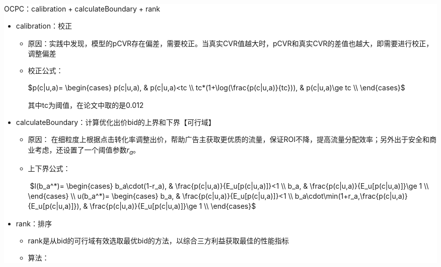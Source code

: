 OCPC：calibration + calculateBoundary + rank

- calibration：校正

  - 原因：实践中发现，模型的pCVR存在偏差，需要校正。当真实CVR值越大时，pCVR和真实CVR的差值也越大，即需要进行校正，调整偏差

  - 校正公式：

    $p(c|u,a)= \begin{cases} p(c|u,a), & p(c|u,a)<tc \\ tc*(1+\log(\frac{p(c|u,a)}{tc})), & p(c|u,a)\ge tc \\ \end{cases}$

    其中tc为阈值，在论文中取的是0.012

- calculateBoundary：计算优化出价bid的上界和下界【可行域】

  - 原因： 在细粒度上根据点击转化率调整出价，帮助广告主获取更优质的流量，保证ROI不降，提高流量分配效率；另外出于安全和商业考虑，还设置了一个阈值参数$r_{a}$。

  - 上下界公式：

    ​				$l(b_a^*)= \begin{cases} b_a\cdot(1-r_a), & \frac{p(c|u,a)}{E_u[p(c|u,a)]}<1 \\ b_a, & \frac{p(c|u,a)}{E_u[p(c|u,a)]}\ge 1 \\ \end{cases} \\ u(b_a^*)= \begin{cases} b_a, & \frac{p(c|u,a)}{E_u[p(c|u,a)]}<1 \\ b_a\cdot\min(1+r_a,\frac{p(c|u,a)}{E_u[p(c|u,a)]}), & \frac{p(c|u,a)}{E_u[p(c|u,a)]}\ge 1 \\ \end{cases}$

- rank：排序

  - rank是从bid的可行域有效选取最优bid的方法，以综合三方利益获取最佳的性能指标

  - 算法：

